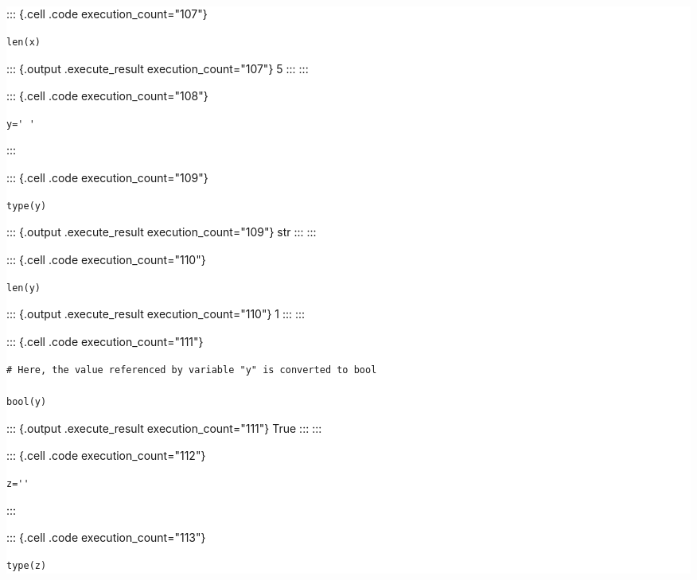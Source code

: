 ::: {.cell .code execution_count="107"}
``` {.python}
len(x)
```

::: {.output .execute_result execution_count="107"}
    5
:::
:::

::: {.cell .code execution_count="108"}
``` {.python}
y=' '
```
:::

::: {.cell .code execution_count="109"}
``` {.python}
type(y)
```

::: {.output .execute_result execution_count="109"}
    str
:::
:::

::: {.cell .code execution_count="110"}
``` {.python}
len(y)
```

::: {.output .execute_result execution_count="110"}
    1
:::
:::

::: {.cell .code execution_count="111"}
``` {.python}
# Here, the value referenced by variable "y" is converted to bool

bool(y)
```

::: {.output .execute_result execution_count="111"}
    True
:::
:::

::: {.cell .code execution_count="112"}
``` {.python}
z=''
```
:::

::: {.cell .code execution_count="113"}
``` {.python}
type(z)
```
